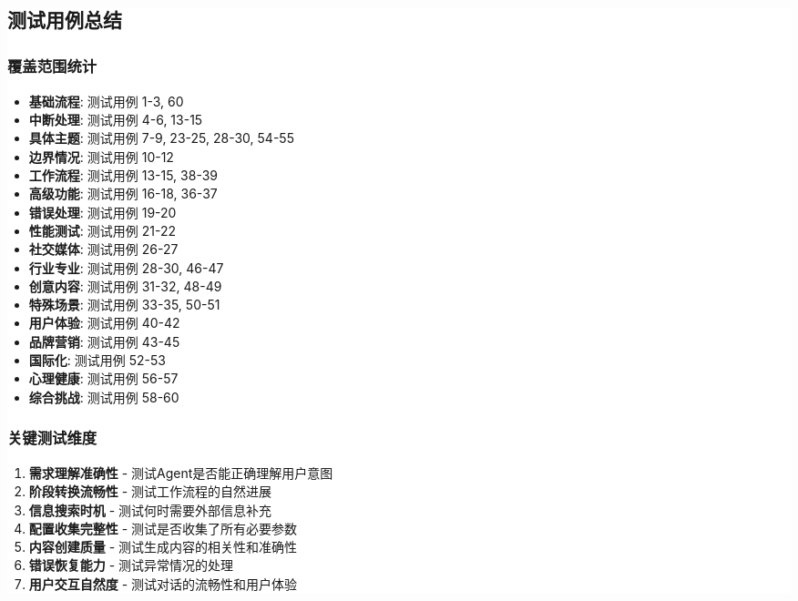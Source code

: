 ## 测试用例总结

### 覆盖范围统计

- **基础流程**: 测试用例 1-3, 60
- **中断处理**: 测试用例 4-6, 13-15
- **具体主题**: 测试用例 7-9, 23-25, 28-30, 54-55
- **边界情况**: 测试用例 10-12
- **工作流程**: 测试用例 13-15, 38-39
- **高级功能**: 测试用例 16-18, 36-37
- **错误处理**: 测试用例 19-20
- **性能测试**: 测试用例 21-22
- **社交媒体**: 测试用例 26-27
- **行业专业**: 测试用例 28-30, 46-47
- **创意内容**: 测试用例 31-32, 48-49
- **特殊场景**: 测试用例 33-35, 50-51
- **用户体验**: 测试用例 40-42
- **品牌营销**: 测试用例 43-45
- **国际化**: 测试用例 52-53
- **心理健康**: 测试用例 56-57
- **综合挑战**: 测试用例 58-60

### 关键测试维度

1. **需求理解准确性** - 测试Agent是否能正确理解用户意图
2. **阶段转换流畅性** - 测试工作流程的自然进展
3. **信息搜索时机** - 测试何时需要外部信息补充
4. **配置收集完整性** - 测试是否收集了所有必要参数
5. **内容创建质量** - 测试生成内容的相关性和准确性
6. **错误恢复能力** - 测试异常情况的处理
7. **用户交互自然度** - 测试对话的流畅性和用户体验
